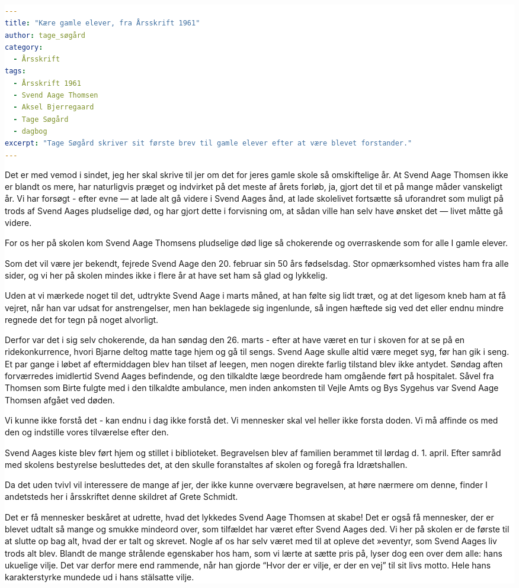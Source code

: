 ```yaml
---
title: "Kære gamle elever, fra Årsskrift 1961"
author: tage_søgård
category:
  - Årsskrift
tags:
  - Årsskrift 1961
  - Svend Aage Thomsen
  - Aksel Bjerregaard
  - Tage Søgård
  - dagbog
excerpt: "Tage Søgård skriver sit første brev til gamle elever efter at være blevet forstander."
---
```


Det er med vemod i sindet, jeg her skal skrive til jer om det for jeres gamle skole så omskiftelige år. At Svend Aage Thomsen ikke er blandt os mere, har naturligvis præget og indvirket på det meste af årets forløb, ja, gjort det til et på mange måder vanskeligt år. Vi har forsøgt - efter evne — at lade alt gå videre i Svend Aages ånd, at lade skolelivet fortsætte så uforandret som muligt på trods af Svend Aages pludselige død, og har gjort dette i forvisning om, at sådan ville han selv have ønsket det — livet måtte gå videre.

For os her på skolen kom Svend Aage Thomsens pludselige død lige så chokerende og overraskende som for alle I gamle elever.

Som det vil være jer bekendt, fejrede Svend Aage den 20. februar sin 50 års fødselsdag. Stor opmærksomhed vistes ham fra alle sider, og vi her på skolen mindes ikke i flere år at have set ham så glad og lykkelig.

Uden at vi mærkede noget til det, udtrykte Svend Aage i marts måned, at han følte sig lidt træt, og at det ligesom kneb ham at få vejret, når han var udsat for anstrengelser, men han beklagede sig ingenlunde, så ingen hæftede sig ved det eller endnu mindre regnede det for tegn på noget alvorligt.

Derfor var det i sig selv chokerende, da han søndag den 26. marts - efter at have været en tur i skoven for at se på en ridekonkurrence, hvori Bjarne deltog matte tage hjem og gå til sengs. Svend Aage skulle altid være meget syg, før han gik i seng. Et par gange i løbet af eftermiddagen blev han tilset af leegen, men nogen direkte farlig tilstand blev ikke antydet. Søndag aften forværredes imidlertid Svend Aages befindende, og den tilkaldte læge beordrede ham omgående ført på hospitalet. Såvel fra Thomsen som Birte fulgte med i den tilkaldte ambulance, men inden ankomsten til Vejle Amts og Bys Sygehus var Svend Aage Thomsen afgået ved døden.

Vi kunne ikke forstå det - kan endnu i dag ikke forstå det. Vi mennesker skal vel heller ikke forsta doden. Vi må affinde os med den og indstille vores tilværelse efter den.

Svend Aages kiste blev ført hjem og stillet i biblioteket. Begravelsen blev af familien berammet til lørdag d. 1. april. Efter samråd med skolens bestyrelse besluttedes det, at den skulle foranstaltes af skolen og foregå fra Idrætshallen.

Da det uden tvivl vil interessere de mange af jer, der ikke kunne overvære begravelsen, at høre nærmere om denne, finder I andetsteds her i årsskriftet denne skildret af Grete Schmidt.

Det er få mennesker beskåret at udrette, hvad det lykkedes Svend Aage Thomsen at skabe! Det er også få mennesker, der er blevet udtalt så mange og smukke mindeord over, som tilfældet har været efter Svend Aages ded. Vi her på skolen er de første til at slutte op bag alt, hvad der er talt og skrevet. Nogle af os har selv været med til at opleve det »eventyr, som Svend Aages liv trods alt blev. Blandt de mange strålende egenskaber hos ham, som vi lærte at sætte pris på, lyser dog een over dem alle: hans ukuelige vilje. Det var derfor mere end rammende, når han gjorde “Hvor der er vilje, er der en vej” til sit livs motto. Hele hans karakterstyrke mundede ud i hans stälsatte vilje.
